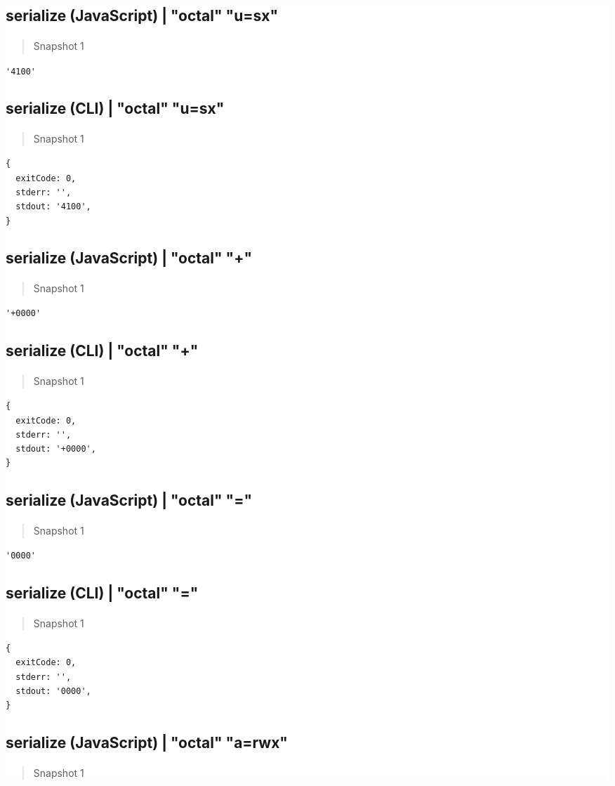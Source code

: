 ## serialize (JavaScript) | "octal" "u=sx"

> Snapshot 1

    '4100'

## serialize (CLI) | "octal" "u=sx"

> Snapshot 1

    {
      exitCode: 0,
      stderr: '',
      stdout: '4100',
    }

## serialize (JavaScript) | "octal" "+"

> Snapshot 1

    '+0000'

## serialize (CLI) | "octal" "+"

> Snapshot 1

    {
      exitCode: 0,
      stderr: '',
      stdout: '+0000',
    }

## serialize (JavaScript) | "octal" "="

> Snapshot 1

    '0000'

## serialize (CLI) | "octal" "="

> Snapshot 1

    {
      exitCode: 0,
      stderr: '',
      stdout: '0000',
    }

## serialize (JavaScript) | "octal" "a=rwx"

> Snapshot 1
